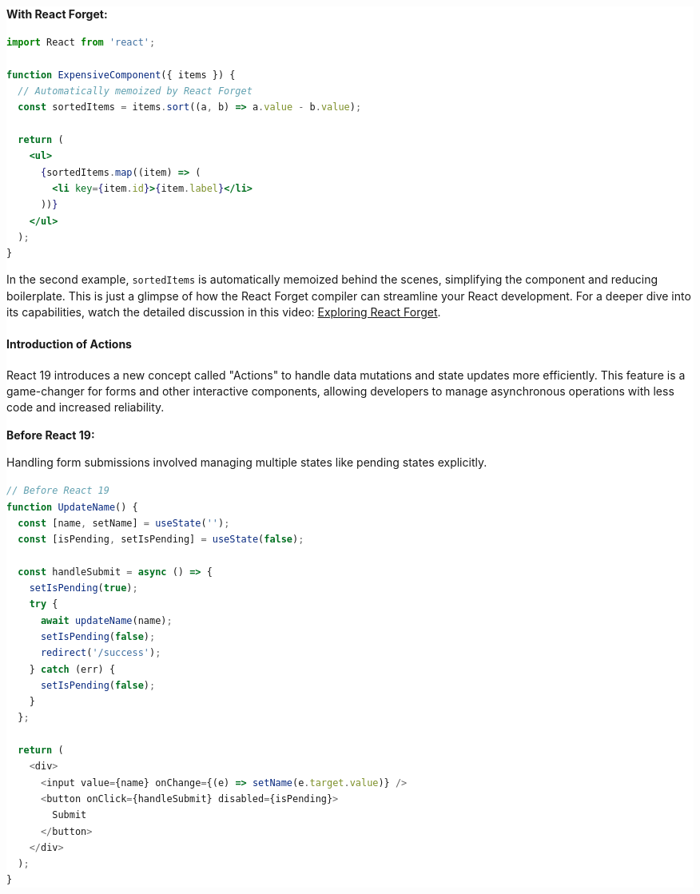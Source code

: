 **With React Forget:**

```jsx
import React from 'react';

function ExpensiveComponent({ items }) {
  // Automatically memoized by React Forget
  const sortedItems = items.sort((a, b) => a.value - b.value);

  return (
    <ul>
      {sortedItems.map((item) => (
        <li key={item.id}>{item.label}</li>
      ))}
    </ul>
  );
}
```

In the second example, `sortedItems` is automatically memoized behind the scenes, simplifying the component and reducing boilerplate. This is just a glimpse of how the React Forget compiler can streamline your React development. For a deeper dive into its capabilities, watch the detailed discussion in this video: [Exploring React Forget](https://www.youtube.com/watch?v=qOQClO3g8-Y).

#### Introduction of Actions

React 19 introduces a new concept called "Actions" to handle data mutations and state updates more efficiently. This feature is a game-changer for forms and other interactive components, allowing developers to manage asynchronous operations with less code and increased reliability.

**Before React 19:**

Handling form submissions involved managing multiple states like pending states explicitly.

```javascript
// Before React 19
function UpdateName() {
  const [name, setName] = useState('');
  const [isPending, setIsPending] = useState(false);

  const handleSubmit = async () => {
    setIsPending(true);
    try {
      await updateName(name);
      setIsPending(false);
      redirect('/success');
    } catch (err) {
      setIsPending(false);
    }
  };

  return (
    <div>
      <input value={name} onChange={(e) => setName(e.target.value)} />
      <button onClick={handleSubmit} disabled={isPending}>
        Submit
      </button>
    </div>
  );
}
```

